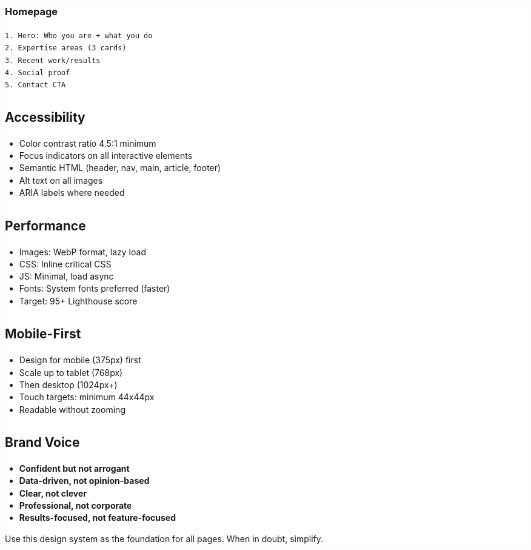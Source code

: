 ### Homepage
```
1. Hero: Who you are + what you do
2. Expertise areas (3 cards)
3. Recent work/results
4. Social proof
5. Contact CTA
```

## Accessibility

- Color contrast ratio 4.5:1 minimum
- Focus indicators on all interactive elements
- Semantic HTML (header, nav, main, article, footer)
- Alt text on all images
- ARIA labels where needed

## Performance

- Images: WebP format, lazy load
- CSS: Inline critical CSS
- JS: Minimal, load async
- Fonts: System fonts preferred (faster)
- Target: 95+ Lighthouse score

## Mobile-First

- Design for mobile (375px) first
- Scale up to tablet (768px)
- Then desktop (1024px+)
- Touch targets: minimum 44x44px
- Readable without zooming

## Brand Voice

- **Confident but not arrogant**
- **Data-driven, not opinion-based**
- **Clear, not clever**
- **Professional, not corporate**
- **Results-focused, not feature-focused**

Use this design system as the foundation for all pages. When in doubt, simplify.
